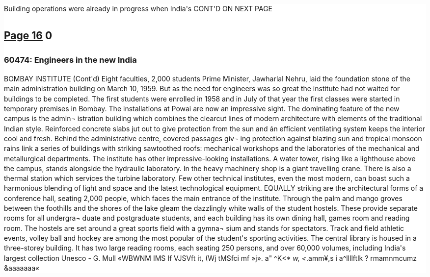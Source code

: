 Building operations were already in progress when India's
CONT'D ON NEXT PAGE
## [Page 16](https://demo.humlab.umu.se/courier/060487engo.pdf#page=16) 0
### 60474: Engineers in the new India
BOMBAY INSTITUTE (Cont'd)
Eight faculties, 2,000 students
Prime Minister, Jawharlal Nehru, laid the foundation stone
of the main administration building on March 10, 1959.
But as the need for engineers was so great the institute
had not waited for buildings to be completed. The first
students were enrolled in 1958 and in July of that year
the first classes were started in temporary premises in
Bombay.
The installations at Powai are now an impressive sight.
The dominating feature of the new campus is the admin¬
istration building which combines the clearcut lines of
modern architecture with elements of the traditional Indian
style. Reinforced concrete slabs jut out to give protection
from the sun and án efficient ventilating system keeps
the interior cool and fresh.
Behind the administrative centre, covered passages giv¬
ing protection against blazing sun and tropical monsoon
rains link a series of buildings with striking sawtoothed
roofs: mechanical workshops and the laboratories of the
mechanical and metallurgical departments.
The institute has other impressive-looking installations.
A water tower, rising like a lighthouse above the campus,
stands alongside the hydraulic laboratory. In the heavy
machinery shop is a giant travelling crane. There is
also a thermal station which services the turbine laboratory.
Few other technical institutes, even the most modern, can
boast such a harmonious blending of light and space
and the latest technological equipment.
EQUALLY striking are the architectural forms of
a conference hall, seating 2,000 people, which
faces the main entrance of the institute. Through the palm
and mango groves between the foothills and the shores of
the lake gleam the dazzlingly white walls of the student
hostels. These provide separate rooms for all undergra¬
duate and postgraduate students, and each building has its
own dining hall, games room and reading room. The
hostels are set around a great sports field with a gymna¬
sium and stands for spectators. Track and field athletic
events, volley ball and hockey are among the most popular
of the student's sporting activities.
The central library is housed in a three-storey building.
It has two large reading rooms, each seating 250 persons,
and over 60,000 volumes, including India's largest collection
Unesco - G. Mull
«WBWNM
IMS
If VJSVft
it,
(Wj
tMSfci
mf
»j». a"
^K<* *w, <*.amm¥,s i
a^llllftlk
? rmamnmcumz
&aaaaaaa«